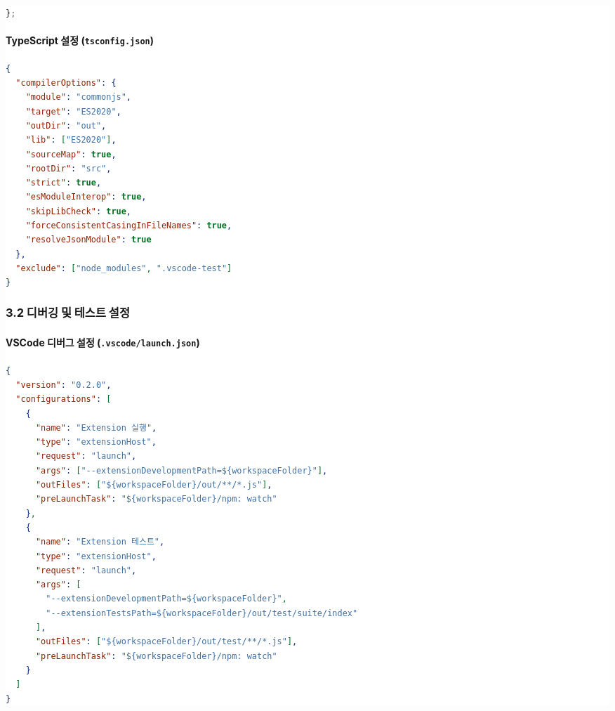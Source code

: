 ```javascript
};
```

#### **TypeScript 설정** (`tsconfig.json`)

```json
{
  "compilerOptions": {
    "module": "commonjs",
    "target": "ES2020",
    "outDir": "out",
    "lib": ["ES2020"],
    "sourceMap": true,
    "rootDir": "src",
    "strict": true,
    "esModuleInterop": true,
    "skipLibCheck": true,
    "forceConsistentCasingInFileNames": true,
    "resolveJsonModule": true
  },
  "exclude": ["node_modules", ".vscode-test"]
}
```

### **3.2 디버깅 및 테스트 설정**

#### **VSCode 디버그 설정** (`.vscode/launch.json`)

```json
{
  "version": "0.2.0",
  "configurations": [
    {
      "name": "Extension 실행",
      "type": "extensionHost",
      "request": "launch",
      "args": ["--extensionDevelopmentPath=${workspaceFolder}"],
      "outFiles": ["${workspaceFolder}/out/**/*.js"],
      "preLaunchTask": "${workspaceFolder}/npm: watch"
    },
    {
      "name": "Extension 테스트",
      "type": "extensionHost",
      "request": "launch",
      "args": [
        "--extensionDevelopmentPath=${workspaceFolder}",
        "--extensionTestsPath=${workspaceFolder}/out/test/suite/index"
      ],
      "outFiles": ["${workspaceFolder}/out/test/**/*.js"],
      "preLaunchTask": "${workspaceFolder}/npm: watch"
    }
  ]
}
```
